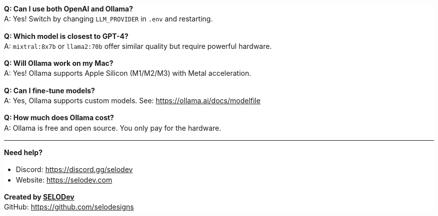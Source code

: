 **Q: Can I use both OpenAI and Ollama?**  
A: Yes! Switch by changing `LLM_PROVIDER` in `.env` and restarting.

**Q: Which model is closest to GPT-4?**  
A: `mixtral:8x7b` or `llama2:70b` offer similar quality but require powerful hardware.

**Q: Will Ollama work on my Mac?**  
A: Yes! Ollama supports Apple Silicon (M1/M2/M3) with Metal acceleration.

**Q: Can I fine-tune models?**  
A: Yes, Ollama supports custom models. See: https://ollama.ai/docs/modelfile

**Q: How much does Ollama cost?**  
A: Ollama is free and open source. You only pay for the hardware.

---

**Need help?**  
- Discord: https://discord.gg/selodev
- Website: https://selodev.com

**Created by [SELODev](https://selodev.com)**  
GitHub: https://github.com/selodesigns
